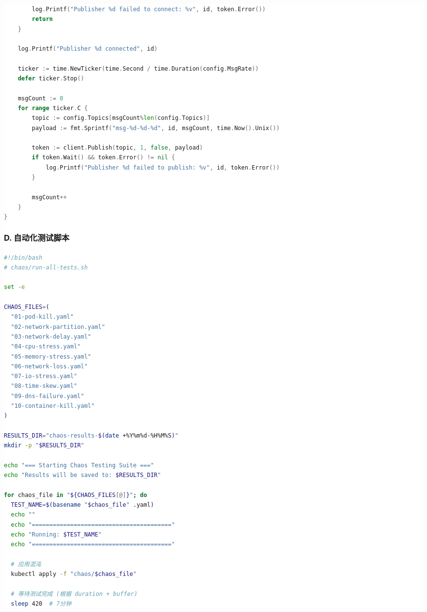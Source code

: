 ```go
        log.Printf("Publisher %d failed to connect: %v", id, token.Error())
        return
    }

    log.Printf("Publisher %d connected", id)

    ticker := time.NewTicker(time.Second / time.Duration(config.MsgRate))
    defer ticker.Stop()

    msgCount := 0
    for range ticker.C {
        topic := config.Topics[msgCount%len(config.Topics)]
        payload := fmt.Sprintf("msg-%d-%d-%d", id, msgCount, time.Now().Unix())

        token := client.Publish(topic, 1, false, payload)
        if token.Wait() && token.Error() != nil {
            log.Printf("Publisher %d failed to publish: %v", id, token.Error())
        }

        msgCount++
    }
}
```

### D. 自动化测试脚本

```bash
#!/bin/bash
# chaos/run-all-tests.sh

set -e

CHAOS_FILES=(
  "01-pod-kill.yaml"
  "02-network-partition.yaml"
  "03-network-delay.yaml"
  "04-cpu-stress.yaml"
  "05-memory-stress.yaml"
  "06-network-loss.yaml"
  "07-io-stress.yaml"
  "08-time-skew.yaml"
  "09-dns-failure.yaml"
  "10-container-kill.yaml"
)

RESULTS_DIR="chaos-results-$(date +%Y%m%d-%H%M%S)"
mkdir -p "$RESULTS_DIR"

echo "=== Starting Chaos Testing Suite ==="
echo "Results will be saved to: $RESULTS_DIR"

for chaos_file in "${CHAOS_FILES[@]}"; do
  TEST_NAME=$(basename "$chaos_file" .yaml)
  echo ""
  echo "========================================"
  echo "Running: $TEST_NAME"
  echo "========================================"

  # 应用混沌
  kubectl apply -f "chaos/$chaos_file"

  # 等待测试完成 (根据 duration + buffer)
  sleep 420  # 7分钟
```